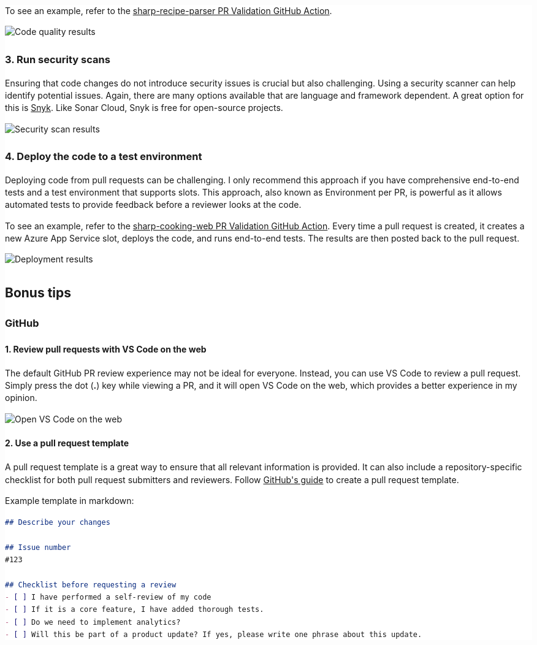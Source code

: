 To see an example, refer to the [sharp-recipe-parser PR Validation GitHub Action](<https://github.com/jlucaspains/sharp-recipe-parser/blob/main/.github/workflows/pr-validation.yml>).

![Code quality results](/images/posts/code-quality-result.png)

### 3\. Run security scans

Ensuring that code changes do not introduce security issues is crucial but also challenging. Using a security scanner can help identify potential issues. Again, there are many options available that are language and framework dependent. A great option for this is [Snyk](<https://snyk.io/>). Like Sonar Cloud, Snyk is free for open-source projects.

![Security scan results](/images/posts/security-scan-result.jpeg)

### 4\. Deploy the code to a test environment

Deploying code from pull requests can be challenging. I only recommend this approach if you have comprehensive end-to-end tests and a test environment that supports slots. This approach, also known as Environment per PR, is powerful as it allows automated tests to provide feedback before a reviewer looks at the code.

To see an example, refer to the [sharp-cooking-web PR Validation GitHub Action](<https://github.com/jlucaspains/sharp-cooking-web/blob/main/.github/workflows/azure-static-web-apps-delightful-flower-0c3edd710.yml>). Every time a pull request is created, it creates a new Azure App Service slot, deploys the code, and runs end-to-end tests. The results are then posted back to the pull request.

![Deployment results](/images/posts/environment-created-example.png)

## Bonus tips
### GitHub
#### 1. Review pull requests with VS Code on the web

The default GitHub PR review experience may not be ideal for everyone. Instead, you can use VS Code to review a pull request. Simply press the dot (**.**) key while viewing a PR, and it will open VS Code on the web, which provides a better experience in my opinion.

![Open VS Code on the web](/images/posts/github-pr-vscode.jpeg)

#### 2. Use a pull request template

A pull request template is a great way to ensure that all relevant information is provided. It can also include a repository-specific checklist for both pull request submitters and reviewers. Follow [GitHub's guide](<https://docs.github.com/en/communities/using-templates-to-encourage-useful-issues-and-pull-requests/creating-a-pull-request-template-for-your-repository>) to create a pull request template.

Example template in markdown:
```markdown
## Describe your changes

## Issue number
#123

## Checklist before requesting a review
- [ ] I have performed a self-review of my code
- [ ] If it is a core feature, I have added thorough tests.
- [ ] Do we need to implement analytics?
- [ ] Will this be part of a product update? If yes, please write one phrase about this update.
```
